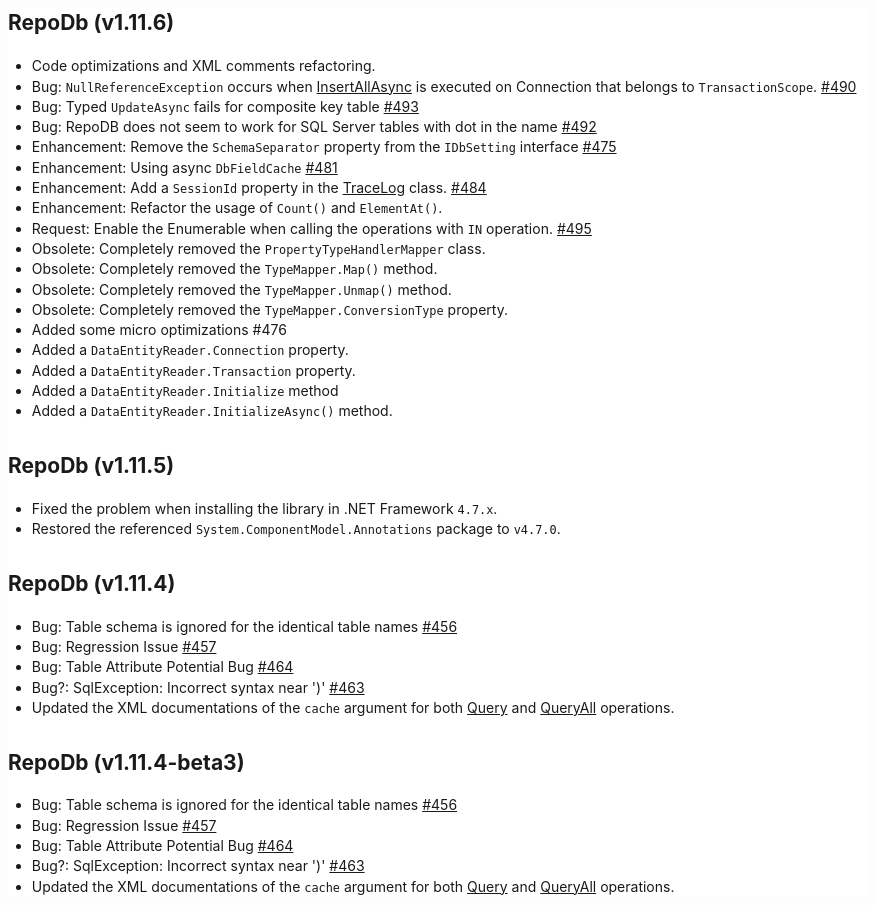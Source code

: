 
## RepoDb (v1.11.6)

- Code optimizations and XML comments refactoring.
- Bug: `NullReferenceException` occurs when [InsertAllAsync](/operation/insertall) is executed on Connection that belongs to `TransactionScope`. [#490](https://github.com/mikependon/RepoDb/issues/490)
- Bug: Typed `UpdateAsync` fails for composite key table [#493](https://github.com/mikependon/RepoDb/issues/493)
- Bug: RepoDB does not seem to work for SQL Server tables with dot in the name [#492](https://github.com/mikependon/RepoDb/issues/492)
- Enhancement: Remove the `SchemaSeparator` property from the `IDbSetting` interface [#475](https://github.com/mikependon/RepoDb/issues/475)
- Enhancement: Using async `DbFieldCache` [#481](https://github.com/mikependon/RepoDb/issues/481)
- Enhancement: Add a `SessionId` property in the [TraceLog](/class/tracelog) class. [#484](https://github.com/mikependon/RepoDb/issues/484)
- Enhancement: Refactor the usage of `Count()` and `ElementAt()`.
- Request: Enable the Enumerable when calling the operations with `IN` operation. [#495](https://github.com/mikependon/RepoDb/issues/495)
- Obsolete: Completely removed the `PropertyTypeHandlerMapper` class.
- Obsolete: Completely removed the `TypeMapper.Map()` method.
- Obsolete: Completely removed the `TypeMapper.Unmap()` method.
- Obsolete: Completely removed the `TypeMapper.ConversionType` property.
- Added some micro optimizations #476
- Added a `DataEntityReader.Connection` property.
- Added a `DataEntityReader.Transaction` property.
- Added a `DataEntityReader.Initialize` method
- Added a `DataEntityReader.InitializeAsync()` method.


## RepoDb (v1.11.5)

- Fixed the problem when installing the library in .NET Framework `4.7.x`.
- Restored the referenced `System.ComponentModel.Annotations` package to `v4.7.0`.


## RepoDb (v1.11.4)

- Bug: Table schema is ignored for the identical table names [#456](https://github.com/mikependon/RepoDb/issues/456)
- Bug: Regression Issue [#457](https://github.com/mikependon/RepoDb/issues/457)
- Bug: Table Attribute Potential Bug [#464](https://github.com/mikependon/RepoDb/issues/464)
- Bug?: SqlException: Incorrect syntax near ')' [#463](https://github.com/mikependon/RepoDb/issues/463)
- Updated the XML documentations of the `cache` argument for both [Query](/operation/query) and [QueryAll](/operation/queryall) operations.


## RepoDb (v1.11.4-beta3)

- Bug: Table schema is ignored for the identical table names [#456](https://github.com/mikependon/RepoDb/issues/456)
- Bug: Regression Issue [#457](https://github.com/mikependon/RepoDb/issues/457)
- Bug: Table Attribute Potential Bug [#464](https://github.com/mikependon/RepoDb/issues/464)
- Bug?: SqlException: Incorrect syntax near ')' [#463](https://github.com/mikependon/RepoDb/issues/463)
- Updated the XML documentations of the `cache` argument for both [Query](/operation/query) and [QueryAll](/operation/queryall) operations.
